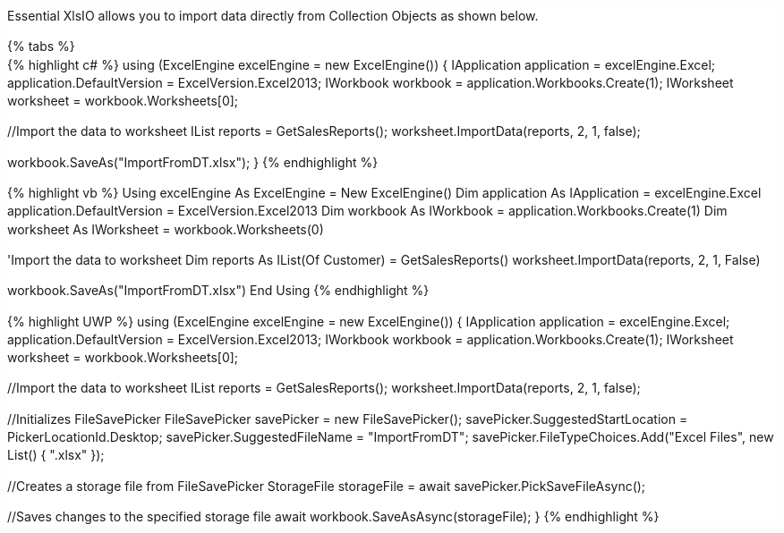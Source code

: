 Essential XlsIO allows you to import data directly from Collection Objects as shown below.

{% tabs %}  
{% highlight c# %}
using (ExcelEngine excelEngine = new ExcelEngine())
{
  IApplication application = excelEngine.Excel;
  application.DefaultVersion = ExcelVersion.Excel2013;
  IWorkbook workbook = application.Workbooks.Create(1);
  IWorksheet worksheet = workbook.Worksheets[0];

  //Import the data to worksheet
  IList<Customer> reports = GetSalesReports();
  worksheet.ImportData(reports, 2, 1, false);

  workbook.SaveAs("ImportFromDT.xlsx");
}
{% endhighlight %}

{% highlight vb %}
Using excelEngine As ExcelEngine = New ExcelEngine()
  Dim application As IApplication = excelEngine.Excel
  application.DefaultVersion = ExcelVersion.Excel2013
  Dim workbook As IWorkbook = application.Workbooks.Create(1)
  Dim worksheet As IWorksheet = workbook.Worksheets(0)

  'Import the data to worksheet
  Dim reports As IList(Of Customer) = GetSalesReports()
  worksheet.ImportData(reports, 2, 1, False)

  workbook.SaveAs("ImportFromDT.xlsx")
End Using
{% endhighlight %}

{% highlight UWP %}
using (ExcelEngine excelEngine = new ExcelEngine())
{
  IApplication application = excelEngine.Excel;
  application.DefaultVersion = ExcelVersion.Excel2013;
  IWorkbook workbook = application.Workbooks.Create(1);
  IWorksheet worksheet = workbook.Worksheets[0];

  //Import the data to worksheet
  IList<Customer> reports = GetSalesReports();
  worksheet.ImportData(reports, 2, 1, false);

  //Initializes FileSavePicker
  FileSavePicker savePicker = new FileSavePicker();
  savePicker.SuggestedStartLocation = PickerLocationId.Desktop;
  savePicker.SuggestedFileName = "ImportFromDT";
  savePicker.FileTypeChoices.Add("Excel Files", new List<string>() { ".xlsx" });

  //Creates a storage file from FileSavePicker
  StorageFile storageFile = await savePicker.PickSaveFileAsync();

  //Saves changes to the specified storage file
  await workbook.SaveAsAsync(storageFile);
}
{% endhighlight %}
